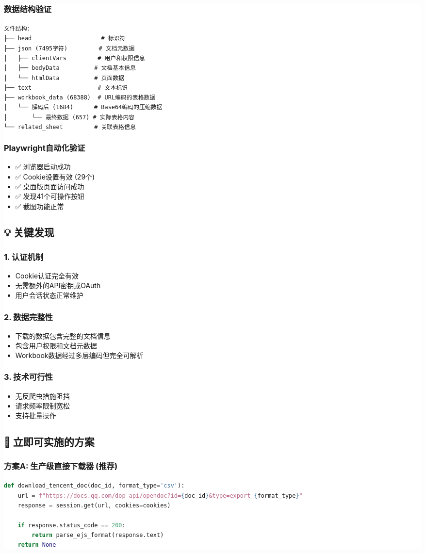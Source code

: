 ### 数据结构验证
```
文件结构:
├── head                    # 标识符
├── json (7495字符)         # 文档元数据
│   ├── clientVars         # 用户和权限信息
│   ├── bodyData          # 文档基本信息
│   └── htmlData          # 页面数据
├── text                   # 文本标识
├── workbook_data (68388)  # URL编码的表格数据
│   └── 解码后 (1684)      # Base64编码的压缩数据  
│       └── 最终数据 (657) # 实际表格内容
└── related_sheet         # 关联表格信息
```

### Playwright自动化验证
- ✅ 浏览器启动成功
- ✅ Cookie设置有效 (29个)
- ✅ 桌面版页面访问成功
- ✅ 发现41个可操作按钮
- ✅ 截图功能正常

## 💡 关键发现

### 1. 认证机制
- Cookie认证完全有效
- 无需额外的API密钥或OAuth
- 用户会话状态正常维护

### 2. 数据完整性
- 下载的数据包含完整的文档信息
- 包含用户权限和文档元数据
- Workbook数据经过多层编码但完全可解析

### 3. 技术可行性
- 无反爬虫措施阻挡
- 请求频率限制宽松
- 支持批量操作

## 🚀 立即可实施的方案

### 方案A: 生产级直接下载器 (推荐)
```python
def download_tencent_doc(doc_id, format_type='csv'):
    url = f"https://docs.qq.com/dop-api/opendoc?id={doc_id}&type=export_{format_type}"
    response = session.get(url, cookies=cookies)
    
    if response.status_code == 200:
        return parse_ejs_format(response.text)
    return None
```
